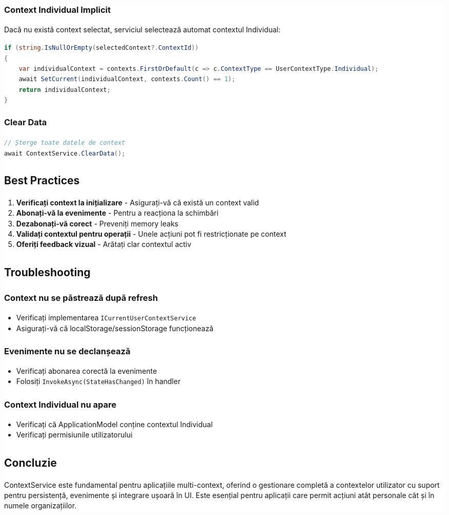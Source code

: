 ### Context Individual Implicit

Dacă nu există context selectat, serviciul selectează automat contextul Individual:

```csharp
if (string.IsNullOrEmpty(selectedContext?.ContextId))
{
    var individualContext = contexts.FirstOrDefault(c => c.ContextType == UserContextType.Individual);
    await SetCurrent(individualContext, contexts.Count() == 1);
    return individualContext;
}
```

### Clear Data

```csharp
// Șterge toate datele de context
await ContextService.ClearData();
```

## Best Practices

1. **Verificați context la inițializare** - Asigurați-vă că există un context valid
2. **Abonați-vă la evenimente** - Pentru a reacționa la schimbări
3. **Dezabonați-vă corect** - Preveniți memory leaks
4. **Validați contextul pentru operații** - Unele acțiuni pot fi restricționate pe context
5. **Oferiți feedback vizual** - Arătați clar contextul activ

## Troubleshooting

### Context nu se păstrează după refresh
- Verificați implementarea `ICurrentUserContextService`
- Asigurați-vă că localStorage/sessionStorage funcționează

### Evenimente nu se declanșează
- Verificați abonarea corectă la evenimente
- Folosiți `InvokeAsync(StateHasChanged)` în handler

### Context Individual nu apare
- Verificați că ApplicationModel conține contextul Individual
- Verificați permisiunile utilizatorului

## Concluzie

ContextService este fundamental pentru aplicațiile multi-context, oferind o gestionare completă a contextelor utilizator cu suport pentru persistență, evenimente și integrare ușoară în UI. Este esențial pentru aplicații care permit acțiuni atât personale cât și în numele organizațiilor.